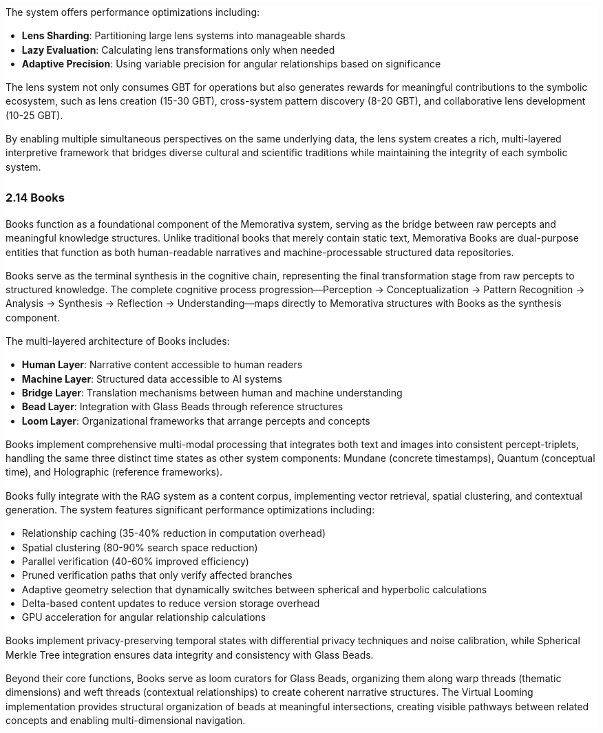 The system offers performance optimizations including:
- **Lens Sharding**: Partitioning large lens systems into manageable shards
- **Lazy Evaluation**: Calculating lens transformations only when needed
- **Adaptive Precision**: Using variable precision for angular relationships based on significance

The lens system not only consumes GBT for operations but also generates rewards for meaningful contributions to the symbolic ecosystem, such as lens creation (15-30 GBT), cross-system pattern discovery (8-20 GBT), and collaborative lens development (10-25 GBT).

By enabling multiple simultaneous perspectives on the same underlying data, the lens system creates a rich, multi-layered interpretive framework that bridges diverse cultural and scientific traditions while maintaining the integrity of each symbolic system.

### 2.14 Books

Books function as a foundational component of the Memorativa system, serving as the bridge between raw percepts and meaningful knowledge structures. Unlike traditional books that merely contain static text, Memorativa Books are dual-purpose entities that function as both human-readable narratives and machine-processable structured data repositories.

Books serve as the terminal synthesis in the cognitive chain, representing the final transformation stage from raw percepts to structured knowledge. The complete cognitive process progression—Perception → Conceptualization → Pattern Recognition → Analysis → Synthesis → Reflection → Understanding—maps directly to Memorativa structures with Books as the synthesis component.

The multi-layered architecture of Books includes:
- **Human Layer**: Narrative content accessible to human readers
- **Machine Layer**: Structured data accessible to AI systems
- **Bridge Layer**: Translation mechanisms between human and machine understanding
- **Bead Layer**: Integration with Glass Beads through reference structures
- **Loom Layer**: Organizational frameworks that arrange percepts and concepts

Books implement comprehensive multi-modal processing that integrates both text and images into consistent percept-triplets, handling the same three distinct time states as other system components: Mundane (concrete timestamps), Quantum (conceptual time), and Holographic (reference frameworks).

Books fully integrate with the RAG system as a content corpus, implementing vector retrieval, spatial clustering, and contextual generation. The system features significant performance optimizations including:
- Relationship caching (35-40% reduction in computation overhead)
- Spatial clustering (80-90% search space reduction)
- Parallel verification (40-60% improved efficiency)
- Pruned verification paths that only verify affected branches
- Adaptive geometry selection that dynamically switches between spherical and hyperbolic calculations
- Delta-based content updates to reduce version storage overhead
- GPU acceleration for angular relationship calculations

Books implement privacy-preserving temporal states with differential privacy techniques and noise calibration, while Spherical Merkle Tree integration ensures data integrity and consistency with Glass Beads.

Beyond their core functions, Books serve as loom curators for Glass Beads, organizing them along warp threads (thematic dimensions) and weft threads (contextual relationships) to create coherent narrative structures. The Virtual Looming implementation provides structural organization of beads at meaningful intersections, creating visible pathways between related concepts and enabling multi-dimensional navigation.
